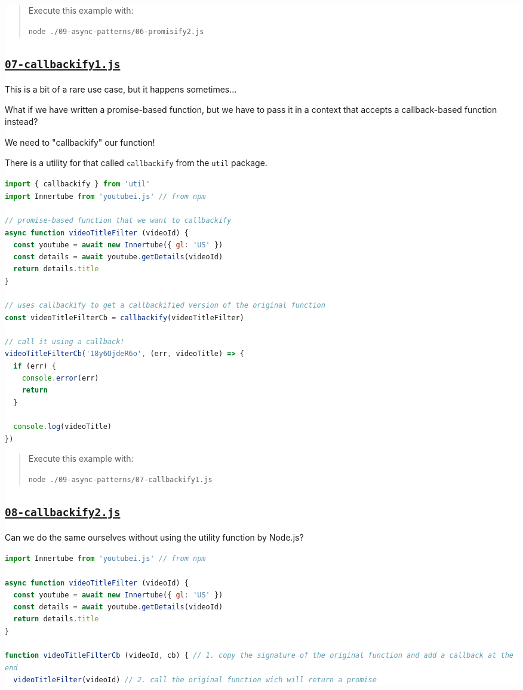 > Execute this example with:
>
> ```bash
> node ./09-async-patterns/06-promisify2.js
> ```


## [`07-callbackify1.js`](./07-callbackify1.js)

This is a bit of a rare use case, but it happens sometimes...

What if we have written a promise-based function, but we have to pass it in a context
that accepts a callback-based function instead?

We need to "callbackify" our function!

There is a utility for that called `callbackify` from the `util` package.

```js
import { callbackify } from 'util'
import Innertube from 'youtubei.js' // from npm

// promise-based function that we want to callbackify
async function videoTitleFilter (videoId) {
  const youtube = await new Innertube({ gl: 'US' })
  const details = await youtube.getDetails(videoId)
  return details.title
}

// uses callbackify to get a callbackified version of the original function
const videoTitleFilterCb = callbackify(videoTitleFilter)

// call it using a callback!
videoTitleFilterCb('18y6OjdeR6o', (err, videoTitle) => {
  if (err) {
    console.error(err)
    return
  }

  console.log(videoTitle)
})
```

> Execute this example with:
>
> ```bash
> node ./09-async-patterns/07-callbackify1.js
> ```


## [`08-callbackify2.js`](./08-callbackify2.js)

Can we do the same ourselves without using the utility function by Node.js?

```js
import Innertube from 'youtubei.js' // from npm

async function videoTitleFilter (videoId) {
  const youtube = await new Innertube({ gl: 'US' })
  const details = await youtube.getDetails(videoId)
  return details.title
}

function videoTitleFilterCb (videoId, cb) { // 1. copy the signature of the original function and add a callback at the end
  videoTitleFilter(videoId) // 2. call the original function wich will return a promise
```